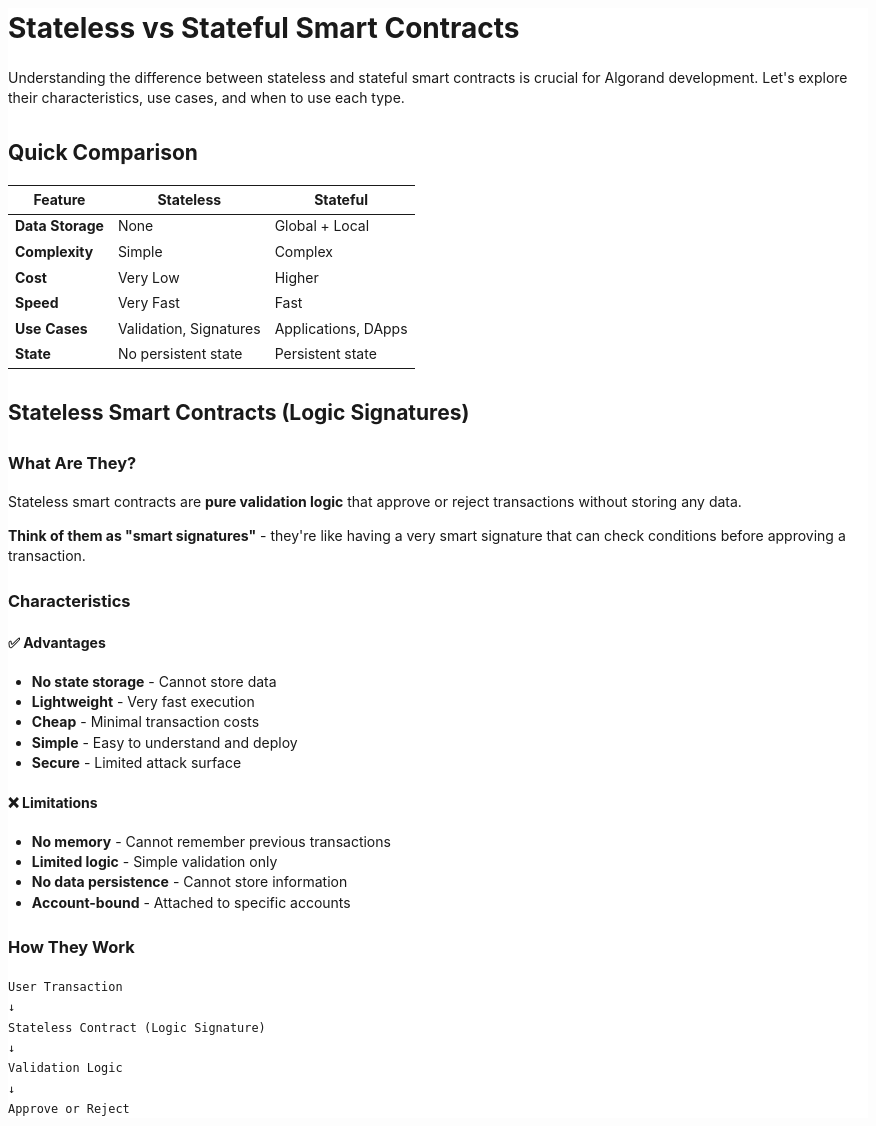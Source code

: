 # Stateless vs Stateful Smart Contracts

Understanding the difference between stateless and stateful smart contracts is crucial for Algorand development. Let's explore their characteristics, use cases, and when to use each type.

## Quick Comparison

| Feature | Stateless | Stateful |
|---------|-----------|----------|
| **Data Storage** | None | Global + Local |
| **Complexity** | Simple | Complex |
| **Cost** | Very Low | Higher |
| **Speed** | Very Fast | Fast |
| **Use Cases** | Validation, Signatures | Applications, DApps |
| **State** | No persistent state | Persistent state |

## Stateless Smart Contracts (Logic Signatures)

### What Are They?

Stateless smart contracts are **pure validation logic** that approve or reject transactions without storing any data.

**Think of them as "smart signatures"** - they're like having a very smart signature that can check conditions before approving a transaction.

### Characteristics

#### ✅ **Advantages**
- **No state storage** - Cannot store data
- **Lightweight** - Very fast execution
- **Cheap** - Minimal transaction costs
- **Simple** - Easy to understand and deploy
- **Secure** - Limited attack surface

#### ❌ **Limitations**
- **No memory** - Cannot remember previous transactions
- **Limited logic** - Simple validation only
- **No data persistence** - Cannot store information
- **Account-bound** - Attached to specific accounts

### How They Work

```
User Transaction
↓
Stateless Contract (Logic Signature)
↓
Validation Logic
↓
Approve or Reject
```
